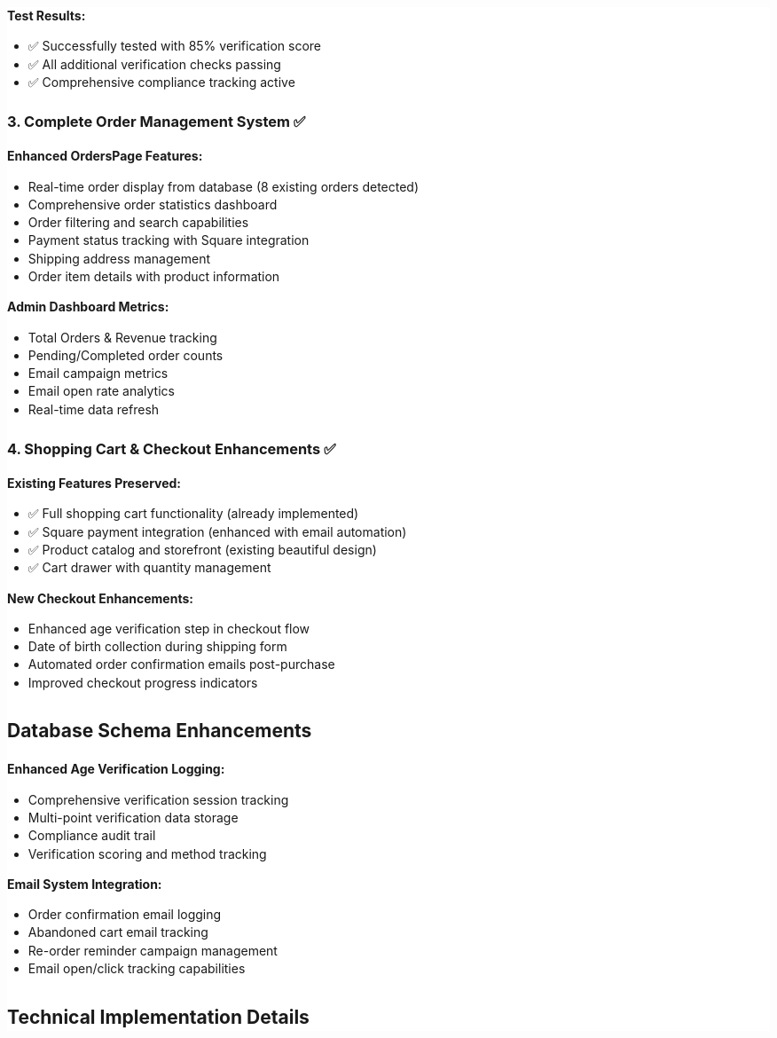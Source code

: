 **Test Results:**
- ✅ Successfully tested with 85% verification score
- ✅ All additional verification checks passing
- ✅ Comprehensive compliance tracking active

### 3. Complete Order Management System ✅

**Enhanced OrdersPage Features:**
- Real-time order display from database (8 existing orders detected)
- Comprehensive order statistics dashboard
- Order filtering and search capabilities
- Payment status tracking with Square integration
- Shipping address management
- Order item details with product information

**Admin Dashboard Metrics:**
- Total Orders & Revenue tracking
- Pending/Completed order counts
- Email campaign metrics
- Email open rate analytics
- Real-time data refresh

### 4. Shopping Cart & Checkout Enhancements ✅

**Existing Features Preserved:**
- ✅ Full shopping cart functionality (already implemented)
- ✅ Square payment integration (enhanced with email automation)
- ✅ Product catalog and storefront (existing beautiful design)
- ✅ Cart drawer with quantity management

**New Checkout Enhancements:**
- Enhanced age verification step in checkout flow
- Date of birth collection during shipping form
- Automated order confirmation emails post-purchase
- Improved checkout progress indicators

## Database Schema Enhancements

**Enhanced Age Verification Logging:**
- Comprehensive verification session tracking
- Multi-point verification data storage
- Compliance audit trail
- Verification scoring and method tracking

**Email System Integration:**
- Order confirmation email logging
- Abandoned cart email tracking
- Re-order reminder campaign management
- Email open/click tracking capabilities

## Technical Implementation Details
